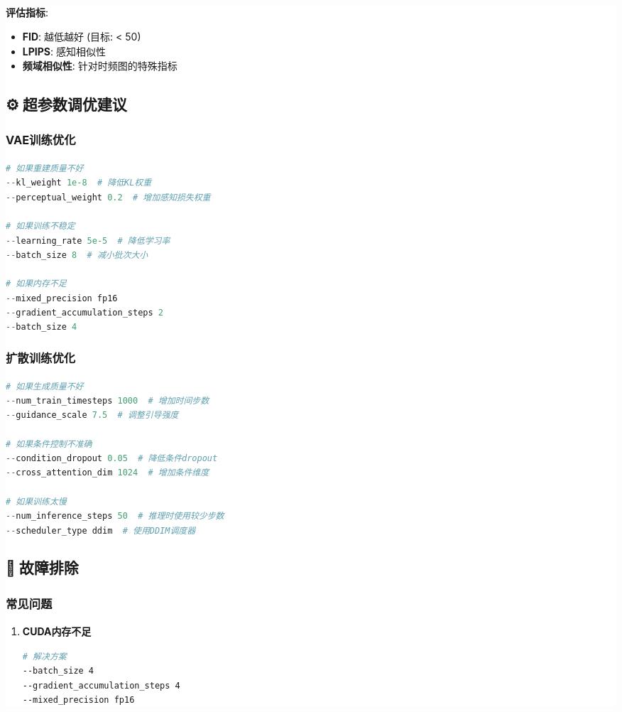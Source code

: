 **评估指标**:
- **FID**: 越低越好 (目标: < 50)
- **LPIPS**: 感知相似性
- **频域相似性**: 针对时频图的特殊指标

## ⚙️ 超参数调优建议

### VAE训练优化

```python
# 如果重建质量不好
--kl_weight 1e-8  # 降低KL权重
--perceptual_weight 0.2  # 增加感知损失权重

# 如果训练不稳定
--learning_rate 5e-5  # 降低学习率
--batch_size 8  # 减小批次大小

# 如果内存不足
--mixed_precision fp16
--gradient_accumulation_steps 2
--batch_size 4
```

### 扩散训练优化

```python
# 如果生成质量不好
--num_train_timesteps 1000  # 增加时间步数
--guidance_scale 7.5  # 调整引导强度

# 如果条件控制不准确
--condition_dropout 0.05  # 降低条件dropout
--cross_attention_dim 1024  # 增加条件维度

# 如果训练太慢
--num_inference_steps 50  # 推理时使用较少步数
--scheduler_type ddim  # 使用DDIM调度器
```

## 🔧 故障排除

### 常见问题

1. **CUDA内存不足**
   ```bash
   # 解决方案
   --batch_size 4
   --gradient_accumulation_steps 4
   --mixed_precision fp16
   ```
